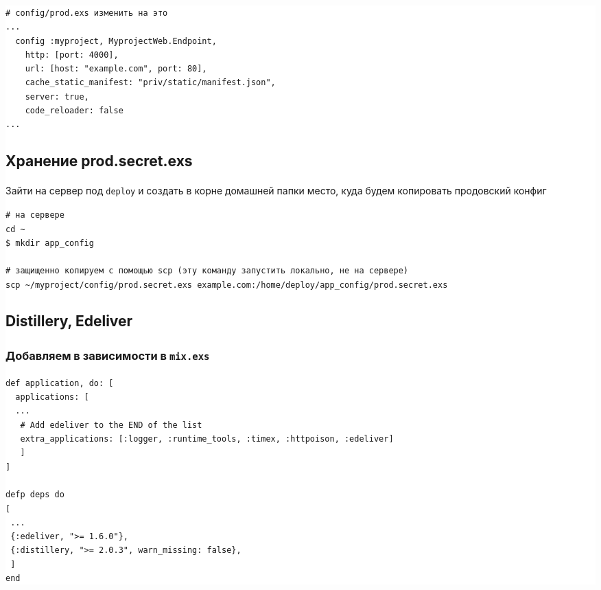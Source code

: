     # config/prod.exs изменить на это
    ...
      config :myproject, MyprojectWeb.Endpoint,
        http: [port: 4000],
        url: [host: "example.com", port: 80],
        cache_static_manifest: "priv/static/manifest.json",
        server: true,
        code_reloader: false
    ...


<a id="org1cf765c"></a>

## Хранение prod.secret.exs

Зайти на сервер под `deploy` и создать в корне
домашней папки место, куда будем копировать продовский конфиг

    
    # на сервере
    cd ~
    $ mkdir app_config
    
    # защищенно копируем c помощью scp (эту команду запустить локально, не на сервере)
    scp ~/myproject/config/prod.secret.exs example.com:/home/deploy/app_config/prod.secret.exs


<a id="orgf282ddd"></a>

## Distillery, Edeliver


<a id="org0c8badf"></a>

### Добавляем в зависимости в `mix.exs`

    
    def application, do: [
      applications: [
      ...
       # Add edeliver to the END of the list
       extra_applications: [:logger, :runtime_tools, :timex, :httpoison, :edeliver]
       ]
    ]
    
    defp deps do
    [
     ...
     {:edeliver, ">= 1.6.0"},
     {:distillery, ">= 2.0.3", warn_missing: false},
     ]
    end

